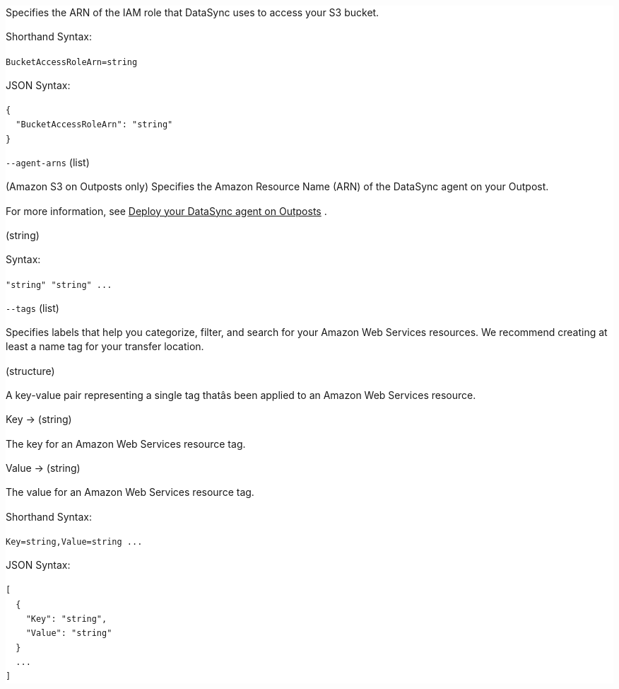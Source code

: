 Specifies the ARN of the IAM role that DataSync uses to access your S3 bucket.

Shorthand Syntax:

```
BucketAccessRoleArn=string
```

JSON Syntax:

```
{
  "BucketAccessRoleArn": "string"
}
```

`--agent-arns` (list)

(Amazon S3 on Outposts only) Specifies the Amazon Resource Name (ARN) of the DataSync agent on your Outpost.

For more information, see [Deploy your DataSync agent on Outposts](https://docs.aws.amazon.com/datasync/latest/userguide/deploy-agents.html#outposts-agent) .

(string)

Syntax:

```
"string" "string" ...
```

`--tags` (list)

Specifies labels that help you categorize, filter, and search for your Amazon Web Services resources. We recommend creating at least a name tag for your transfer location.

(structure)

A key-value pair representing a single tag thatâs been applied to an Amazon Web Services resource.

Key -> (string)

The key for an Amazon Web Services resource tag.

Value -> (string)

The value for an Amazon Web Services resource tag.

Shorthand Syntax:

```
Key=string,Value=string ...
```

JSON Syntax:

```
[
  {
    "Key": "string",
    "Value": "string"
  }
  ...
]
```
